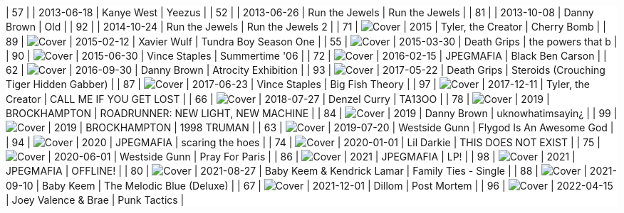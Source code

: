 | 57 |  | 2013-06-18 | Kanye West | Yeezus |
| 52 |  | 2013-06-26 | Run the Jewels | Run the Jewels |
| 81 |  | 2013-10-08 | Danny Brown | Old |
| 92 |  | 2014-10-24 | Run the Jewels | Run the Jewels 2 |
| 71 | ![Cover](https://i.discogs.com/KavZx-vh6THT4qBD8cnR5-X8VbGmH4JW_BE5WYR7egM/rs:fit/g:sm/q:40/h:150/w:150/czM6Ly9kaXNjb2dz/LWRhdGFiYXNlLWlt/YWdlcy9SLTY4OTc5/NzQtMTQyOTAzNzgy/MC03MjM4LmpwZWc.jpeg) | 2015 | Tyler, the Creator | Cherry Bomb |
| 89 | ![Cover](https://i.discogs.com/70t1JAqkqskhQvRU5qXAV9-gDxWRQwaK5WuT7SGNjTM/rs:fit/g:sm/q:40/h:150/w:150/czM6Ly9kaXNjb2dz/LWRhdGFiYXNlLWlt/YWdlcy9SLTEwMTUy/MDAwLTE0OTI1MjQy/NTUtMjIzNi5qcGVn.jpeg) | 2015-02-12 | Xavier Wulf | Tundra Boy Season One |
| 55 | ![Cover](https://i.discogs.com/sNYQOqYW62YMjhkBSRI8yRMbzrlbdxcroylZ5NgwSY0/rs:fit/g:sm/q:40/h:150/w:150/czM6Ly9kaXNjb2dz/LWRhdGFiYXNlLWlt/YWdlcy9SLTY4MTY2/OTctMTQyNzIyODIx/OS02MjkxLmpwZWc.jpeg) | 2015-03-30 | Death Grips | the powers that b |
| 90 | ![Cover](https://i.discogs.com/9BSf9JVrkPZSgnBvW8Ljc8abzDltrA_wihNxgSYrQOY/rs:fit/g:sm/q:40/h:150/w:150/czM6Ly9kaXNjb2dz/LWRhdGFiYXNlLWlt/YWdlcy9SLTcxOTEz/OTMtMTQzNTc4MDYy/NC04MTQ4LnBuZw.jpeg) | 2015-06-30 | Vince Staples | Summertime '06 |
| 72 | ![Cover](https://i.discogs.com/m7PBmAFEIj5SZFdUFi1My44q1SPONBKlahhjUyWCBX8/rs:fit/g:sm/q:40/h:150/w:150/czM6Ly9kaXNjb2dz/LWRhdGFiYXNlLWlt/YWdlcy9SLTgxMjU3/OTctMTY5NTQyNjUz/OC00MjMxLmpwZWc.jpeg) | 2016-02-15 | JPEGMAFIA | Black Ben Carson |
| 62 | ![Cover](https://i.discogs.com/5FYz-ujhloG-VbBB_AjBB4TXbkvGvtG_d-7LeYmM2cw/rs:fit/g:sm/q:40/h:150/w:150/czM6Ly9kaXNjb2dz/LWRhdGFiYXNlLWlt/YWdlcy9SLTkxMTM5/NTMtMTQ3NTAwNjk0/Ny00ODY5LmpwZWc.jpeg) | 2016-09-30 | Danny Brown | Atrocity Exhibition |
| 93 | ![Cover](https://i.discogs.com/jTrCYBrpa2Ot_v7wiuU1SCmvmtFRXX2aBqNV0NXzpRg/rs:fit/g:sm/q:40/h:150/w:150/czM6Ly9kaXNjb2dz/LWRhdGFiYXNlLWlt/YWdlcy9SLTEwMzM0/MDk3LTE0OTU1MDIy/ODAtMTE2OC5qcGVn.jpeg) | 2017-05-22 | Death Grips | Steroids (Crouching Tiger Hidden Gabber) |
| 87 | ![Cover](https://i.discogs.com/gYIaSM85UkBDRtfCH0kX5uweLaZjuT-6g9QFWGzxclY/rs:fit/g:sm/q:40/h:150/w:150/czM6Ly9kaXNjb2dz/LWRhdGFiYXNlLWlt/YWdlcy9SLTEwNDU0/OTY4LTE1MDAwMzIx/NDMtNjQwNS5qcGVn.jpeg) | 2017-06-23 | Vince Staples | Big Fish Theory |
| 97 | ![Cover](https://i.discogs.com/jOmL5ZbX5bWsREp9sSeC1zULBhguuQG1G21viXxGYuE/rs:fit/g:sm/q:40/h:150/w:150/czM6Ly9kaXNjb2dz/LWRhdGFiYXNlLWlt/YWdlcy9SLTE5MjYy/OTUzLTE2NDc4MTgz/NTctNzg2MS5qcGVn.jpeg) | 2017-12-11 | Tyler, the Creator | CALL ME IF YOU GET LOST |
| 66 | ![Cover](https://i.discogs.com/6sjkRQaiGMbv5_YUc1FpNGBhzgPUPRD5dnhqBklDSA8/rs:fit/g:sm/q:40/h:150/w:150/czM6Ly9kaXNjb2dz/LWRhdGFiYXNlLWlt/YWdlcy9SLTEyMzMw/NDA2LTE1MzMwNjE2/NjctMzA0My5qcGVn.jpeg) | 2018-07-27 | Denzel Curry | TA13OO |
| 78 | ![Cover](https://i.discogs.com/iIwd-afZAkvwa2QtqQvCEjX6LnbXv7988A50IvYhmfY/rs:fit/g:sm/q:40/h:150/w:150/czM6Ly9kaXNjb2dz/LWRhdGFiYXNlLWlt/YWdlcy9SLTE4MjE1/Mzg5LTE2MTg5OTkx/NTUtMzY4OS5qcGVn.jpeg) | 2019 | BROCKHAMPTON | ROADRUNNER: NEW LIGHT, NEW MACHINE |
| 84 | ![Cover](https://i.discogs.com/XaeoayS9wkPBMdnYwES6IyX8ojabNua7rROJiTE-R00/rs:fit/g:sm/q:40/h:150/w:150/czM6Ly9kaXNjb2dz/LWRhdGFiYXNlLWlt/YWdlcy9SLTE0MjI5/NTIyLTE1NzAzMDY2/ODAtMjkxMS5qcGVn.jpeg) | 2019 | Danny Brown | uknowhatimsayin¿ |
| 99 | ![Cover](https://i.discogs.com/9EBO0iX4m8FK202ZfJgqb95iqfgj1AsKR50wI9QWDXM/rs:fit/g:sm/q:40/h:150/w:150/czM6Ly9kaXNjb2dz/LWRhdGFiYXNlLWlt/YWdlcy9SLTE1NzYz/OTc2LTE1OTczNTIw/MDEtOTM1OC5qcGVn.jpeg) | 2019 | BROCKHAMPTON | 1998 TRUMAN |
| 63 | ![Cover](https://i.discogs.com/sV0rVIG_EotY6pTRlYuA7XIGf6L-0D0ia04xbqFByjI/rs:fit/g:sm/q:40/h:150/w:150/czM6Ly9kaXNjb2dz/LWRhdGFiYXNlLWlt/YWdlcy9SLTEzODM5/NzM1LTE1NjIzMDQ5/NzktNTI4OS5qcGVn.jpeg) | 2019-07-20 | Westside Gunn | Flygod Is An Awesome God |
| 94 | ![Cover](https://i.discogs.com/SejFC3dP0zsp8T8Rz9-nSjfugD43MWowo2Pd9ABTM-E/rs:fit/g:sm/q:40/h:150/w:150/czM6Ly9kaXNjb2dz/LWRhdGFiYXNlLWlt/YWdlcy9SLTE1Njg2/ODQ3LTE1OTU5MTEz/MjUtNzU1My5qcGVn.jpeg) | 2020 | JPEGMAFIA | scaring the hoes |
| 74 | ![Cover](https://i.discogs.com/eTvsC00v3eDD1D4SJSGb-9uosnYJV2p9J5MqvpAVAFI/rs:fit/g:sm/q:40/h:150/w:150/czM6Ly9kaXNjb2dz/LWRhdGFiYXNlLWlt/YWdlcy9SLTE1NTA0/Njk2LTE1OTI2NTEw/MTAtNjg2Mi5qcGVn.jpeg) | 2020-01-01 | Lil Darkie | THIS DOES NOT EXIST |
| 75 | ![Cover](https://i.discogs.com/8QheY_w8eZE7_29FeJ7Tcj17rZqKEGQcIHIh0US1bXQ/rs:fit/g:sm/q:40/h:150/w:150/czM6Ly9kaXNjb2dz/LWRhdGFiYXNlLWlt/YWdlcy9SLTE1MTQ0/OTgxLTE1ODcyNTM3/OTMtODkyNi5qcGVn.jpeg) | 2020-06-01 | Westside Gunn | Pray For Paris |
| 86 | ![Cover](https://i.discogs.com/dTArALahsZXo1gIHPUDv75jq6bUXA4kGh6uEbTD3lDY/rs:fit/g:sm/q:40/h:150/w:150/czM6Ly9kaXNjb2dz/LWRhdGFiYXNlLWlt/YWdlcy9SLTIwNjk1/MTM4LTE2MzQ5NTU1/MDQtMTg1MC5qcGVn.jpeg) | 2021 | JPEGMAFIA | LP! |
| 98 | ![Cover](https://i.discogs.com/68TYCbqkzs7O4xSXmvbuL-45pOg5DnnRePJHPOaj59M/rs:fit/g:sm/q:40/h:150/w:150/czM6Ly9kaXNjb2dz/LWRhdGFiYXNlLWlt/YWdlcy9SLTI0ODIz/MjMyLTE2NjU3Njcy/NzItNDI0Ni5qcGVn.jpeg) | 2021 | JPEGMAFIA | OFFLINE! |
| 80 | ![Cover](https://i.discogs.com/xXyT95_v-mmkNeCu84MmC4EhMSA5sMR8RfBJlP9FskA/rs:fit/g:sm/q:40/h:150/w:150/czM6Ly9kaXNjb2dz/LWRhdGFiYXNlLWlt/YWdlcy9SLTIwMDMw/OTc0LTE2NTM2Njkx/NDQtOTc5NS5qcGVn.jpeg) | 2021-08-27 | Baby Keem &amp; Kendrick Lamar | Family Ties - Single |
| 88 | ![Cover](https://i.discogs.com/DoxMAay-QIgOkLBqBenaW6o8_-GBz0GF3uNDyW5SiII/rs:fit/g:sm/q:40/h:150/w:150/czM6Ly9kaXNjb2dz/LWRhdGFiYXNlLWlt/YWdlcy9SLTIwMTgz/OTkyLTE2Mzg5Njk0/OTEtMTUwNi5qcGVn.jpeg) | 2021-09-10 | Baby Keem | The Melodic Blue (Deluxe) |
| 67 | ![Cover](https://i.discogs.com/bakoD0QjTiFerv5BguVrzswmnRo5LFi2IrqIppEHYhU/rs:fit/g:sm/q:40/h:150/w:150/czM6Ly9kaXNjb2dz/LWRhdGFiYXNlLWlt/YWdlcy9SLTI2MjY2/MjUwLTE2Nzc2NzI0/NjYtNTY5NC5wbmc.jpeg) | 2021-12-01 | Dillom | Post Mortem |
| 96 | ![Cover](https://i.discogs.com/LT7-LCK-AnB3m10wdH4EYVd6tdkuOxUejiRTT16bI0Q/rs:fit/g:sm/q:40/h:150/w:150/czM6Ly9kaXNjb2dz/LWRhdGFiYXNlLWlt/YWdlcy9SLTI0MTg2/MTA3LTE2NjAzNzA3/NzMtOTY1MS5qcGVn.jpeg) | 2022-04-15 | Joey Valence &amp; Brae | Punk Tactics |